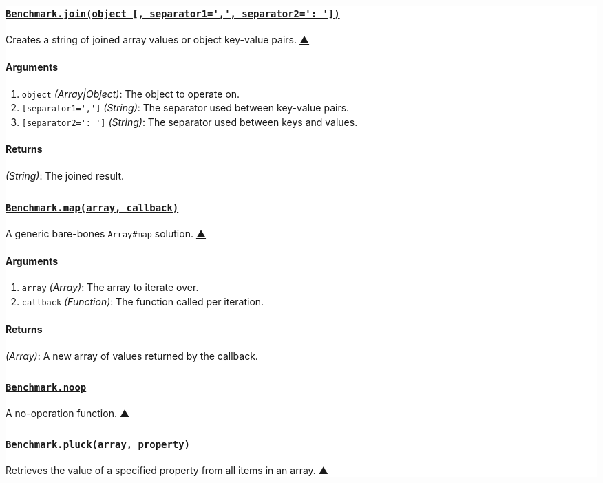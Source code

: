 


### <a id="Benchmark.join" href="https://github.com/mathiasbynens/benchmark.js/blob/master/benchmark.js#L879" title="View in source">`Benchmark.join(object [, separator1=',', separator2=': '])`</a>
Creates a string of joined array values or object key-value pairs.
[&#9650;][1]

#### Arguments
1. `object` *(Array|Object)*: The object to operate on.
2. `[separator1=',']` *(String)*: The separator used between key-value pairs.
3. `[separator2=': ']` *(String)*: The separator used between keys and values.

#### Returns
*(String)*: The joined result.






### <a id="Benchmark.map" href="https://github.com/mathiasbynens/benchmark.js/blob/master/benchmark.js#L901" title="View in source">`Benchmark.map(array, callback)`</a>
A generic bare-bones `Array#map` solution.
[&#9650;][1]

#### Arguments
1. `array` *(Array)*: The array to iterate over.
2. `callback` *(Function)*: The function called per iteration.

#### Returns
*(Array)*: A new array of values returned by the callback.






### <a id="Benchmark.noop" href="https://github.com/mathiasbynens/benchmark.js/blob/master/benchmark.js#L913" title="View in source">`Benchmark.noop`</a>
A no-operation function.
[&#9650;][1]






### <a id="Benchmark.pluck" href="https://github.com/mathiasbynens/benchmark.js/blob/master/benchmark.js#L925" title="View in source">`Benchmark.pluck(array, property)`</a>
Retrieves the value of a specified property from all items in an array.
[&#9650;][1]


  [1]: #readme "Jump back to the TOC."